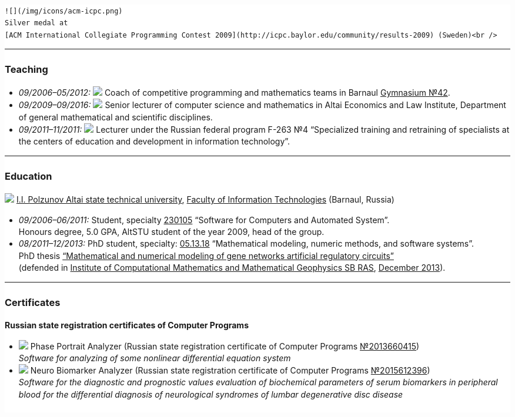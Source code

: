    ![](/img/icons/acm-icpc.png)
    Silver medal at
    [ACM International Collegiate Programming Contest 2009](http://icpc.baylor.edu/community/results-2009) (Sweden)<br />
</section>

<hr />
<section>
  <h3 id="teaching">Teaching</h3>

  * *09/2006–05/2012:*
    ![](/img/icons/s42.png)
    Coach of competitive programming and mathematics teams in Barnaul <a href="http://gymnasium42.ru/">Gymnasium&nbsp;№42</a>.
  * *09/2009–09/2016:*
    ![](/img/icons/aeli.png)
    Senior lecturer of computer science and mathematics in Altai Economics and Law Institute, Department of general mathematical and scientific disciplines.
  * *09/2011–11/2011:*
    ![](/img/icons/ministry.png)
    Lecturer under the Russian federal program F-263 №4 “Specialized training and retraining of specialists at the centers of education and development in information technology”.
</section>

<hr />
<section>
  <h3 id="education">Education</h3>

  ![](/img/icons/astu.png)
  <a href="http://www.en.altstu.ru/">I.I. Polzunov Altai state technical university</a>, <a href="http://www.altstu.ru/structure/faculty/fit/">Faculty of Information Technologies</a> (Barnaul, Russia)<br />
  
  * *09/2006–06/2011:* Student, specialty <a href="http://www.altstu.ru/entrant/speciality/0026/">230105</a> “Software for Computers and Automated System”.<br />
  Honours degree, 5.0 GPA, AltSTU student of the year 2009, head of the group.
  * *08/2011–12/2013:* PhD student, specialty: <a href="http://www.altstu.ru/media/f/051318_OOP_ispr.pdf">05.13.18</a> “Mathematical modeling, numeric methods, and software systems”.<br />
  PhD thesis <a href="http://www.sscc.ru/Diss_sov/akinshin-synopsis.pdf">“Mathematical and numerical modeling of gene networks artificial regulatory circuits”</a><br />
  (defended in <a href="http://www.sscc.ru/index_e.html">Institute of Computational Mathematics and Mathematical Geophysics SB RAS</a>, <a href="http://www.sscc.ru/Diss_sov/D02_2013.12.17.html">December 2013</a>).
</section>

<hr />
<section>
  <h3 id="certificates">Certificates</h3>

  **Russian state registration certificates of Computer Programs**
  * ![](/img/icons/ministry.png)
    Phase Portrait Analyzer
    (Russian state registration certificate of Computer Programs [№2013660415](http://www1.fips.ru/fips_servl/fips_servlet?DB=EVM&rn=673&DocNumber=2013660415&TypeFile=html))<br />
    *Software for analyzing of some nonlinear differential equation system*
  * ![](/img/icons/ministry.png)
    Neuro Biomarker Analyzer
    (Russian state registration certificate of Computer Programs [№2015612396](http://www1.fips.ru/Archive/EVM/2015/2015.03.20/DOC/RUNW/000/002/015/612/396/document.pdf))<br />
    *Software for the diagnostic and prognostic values evaluation of biochemical parameters of serum biomarkers in peripheral blood for the differential diagnosis of neurological syndromes of lumbar degenerative disc disease*
  <br /><br />
